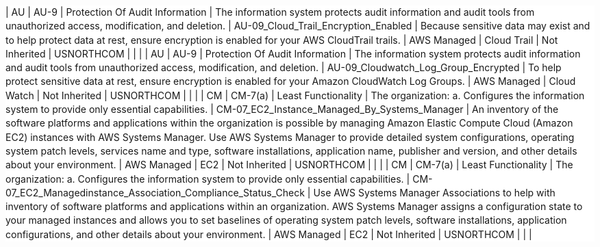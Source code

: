 | AU             | AU-9       | Protection Of Audit Information                          | The information system protects audit information and audit tools from unauthorized access, modification, and deletion.                                                                                                                                             | AU-09_Cloud_Trail_Encryption_Enabled                             | Because sensitive data may exist and to help protect data at rest, ensure encryption is enabled for your AWS CloudTrail trails.                                                                                                                                                                                                                                                                                                                                                                                                                                                                                                                                                                                                                                                                                                                                                                                                                                          | AWS Managed     | Cloud Trail               | Not Inherited | USNORTHCOM     |                  |                      |
| AU             | AU-9       | Protection Of Audit Information                          | The information system protects audit information and audit tools from unauthorized access, modification, and deletion.                                                                                                                                             | AU-09_Cloudwatch_Log_Group_Encrypted                             | To help protect sensitive data at rest, ensure encryption is enabled for your Amazon CloudWatch Log Groups.                                                                                                                                                                                                                                                                                                                                                                                                                                                                                                                                                                                                                                                                                                                                                                                                                                                              | AWS Managed     | Cloud Watch               | Not Inherited | USNORTHCOM     |                  |                      |
| CM             | CM-7(a)    | Least Functionality                                      | The organization: a. Configures the information system to provide only essential capabilities.                                                                                                                                                                      | CM-07_EC2_Instance_Managed_By_Systems_Manager                    | An inventory of the software platforms and applications within the organization is possible by managing Amazon Elastic Compute Cloud (Amazon EC2) instances with AWS Systems Manager. Use AWS Systems Manager to provide detailed system configurations, operating system patch levels, services name and type, software installations, application name, publisher and version, and other details about your environment.                                                                                                                                                                                                                                                                                                                                                                                                                                                                                                                                               | AWS Managed     | EC2                       | Not Inherited | USNORTHCOM     |                  |                      |
| CM             | CM-7(a)    | Least Functionality                                      | The organization: a. Configures the information system to provide only essential capabilities.                                                                                                                                                                      | CM-07_EC2_Managedinstance_Association_Compliance_Status_Check    | Use AWS Systems Manager Associations to help with inventory of software platforms and applications within an organization. AWS Systems Manager assigns a configuration state to your managed instances and allows you to set baselines of operating system patch levels, software installations, application configurations, and other details about your environment.                                                                                                                                                                                                                                                                                                                                                                                                                                                                                                                                                                                                   | AWS Managed     | EC2                       | Not Inherited | USNORTHCOM     |                  |                      |